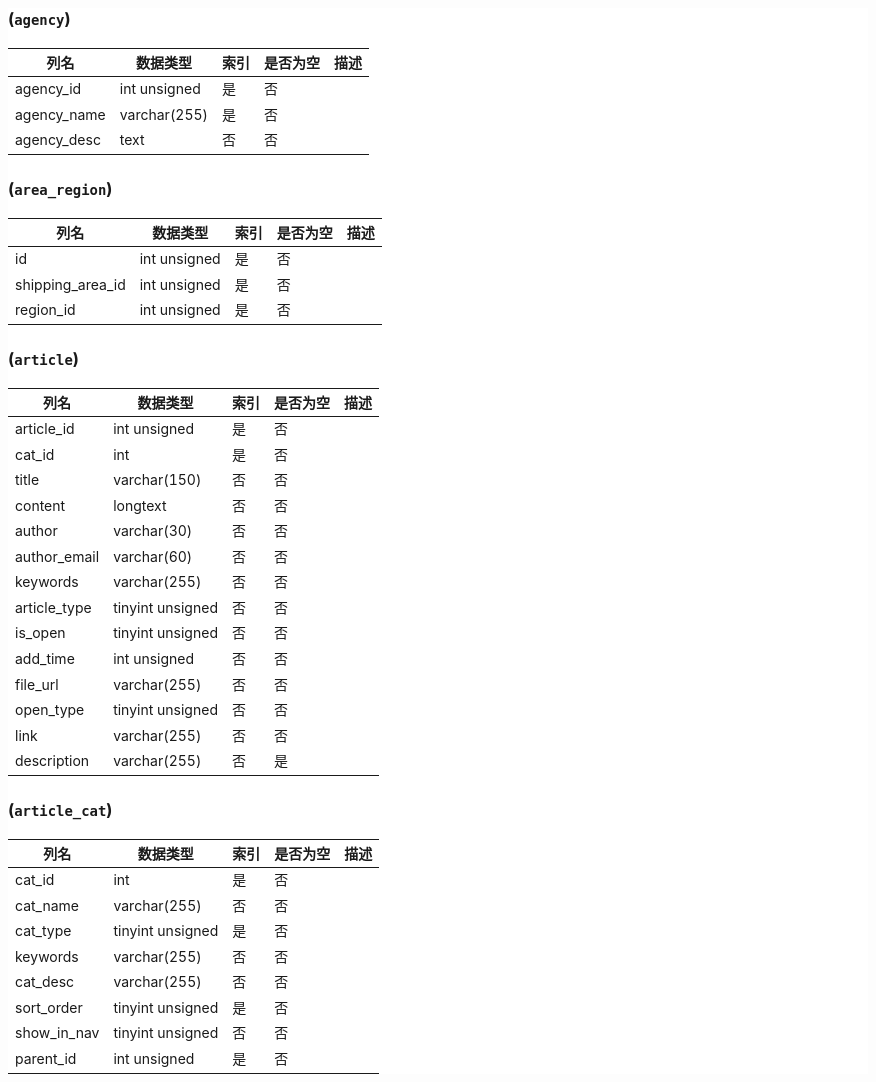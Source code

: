 ### (`agency`)
| 列名 | 数据类型 | 索引 | 是否为空 | 描述 |
| ------- | --------- | --------- | --------- | -------------- |
| agency_id | int unsigned | 是 | 否 |  |
| agency_name | varchar(255) | 是 | 否 |  |
| agency_desc | text | 否 | 否 |  |

### (`area_region`)
| 列名 | 数据类型 | 索引 | 是否为空 | 描述 |
| ------- | --------- | --------- | --------- | -------------- |
| id | int unsigned | 是 | 否 |  |
| shipping_area_id | int unsigned | 是 | 否 |  |
| region_id | int unsigned | 是 | 否 |  |

### (`article`)
| 列名 | 数据类型 | 索引 | 是否为空 | 描述 |
| ------- | --------- | --------- | --------- | -------------- |
| article_id | int unsigned | 是 | 否 |  |
| cat_id | int | 是 | 否 |  |
| title | varchar(150) | 否 | 否 |  |
| content | longtext | 否 | 否 |  |
| author | varchar(30) | 否 | 否 |  |
| author_email | varchar(60) | 否 | 否 |  |
| keywords | varchar(255) | 否 | 否 |  |
| article_type | tinyint unsigned | 否 | 否 |  |
| is_open | tinyint unsigned | 否 | 否 |  |
| add_time | int unsigned | 否 | 否 |  |
| file_url | varchar(255) | 否 | 否 |  |
| open_type | tinyint unsigned | 否 | 否 |  |
| link | varchar(255) | 否 | 否 |  |
| description | varchar(255) | 否 | 是 |  |

### (`article_cat`)
| 列名 | 数据类型 | 索引 | 是否为空 | 描述 |
| ------- | --------- | --------- | --------- | -------------- |
| cat_id | int | 是 | 否 |  |
| cat_name | varchar(255) | 否 | 否 |  |
| cat_type | tinyint unsigned | 是 | 否 |  |
| keywords | varchar(255) | 否 | 否 |  |
| cat_desc | varchar(255) | 否 | 否 |  |
| sort_order | tinyint unsigned | 是 | 否 |  |
| show_in_nav | tinyint unsigned | 否 | 否 |  |
| parent_id | int unsigned | 是 | 否 |  |